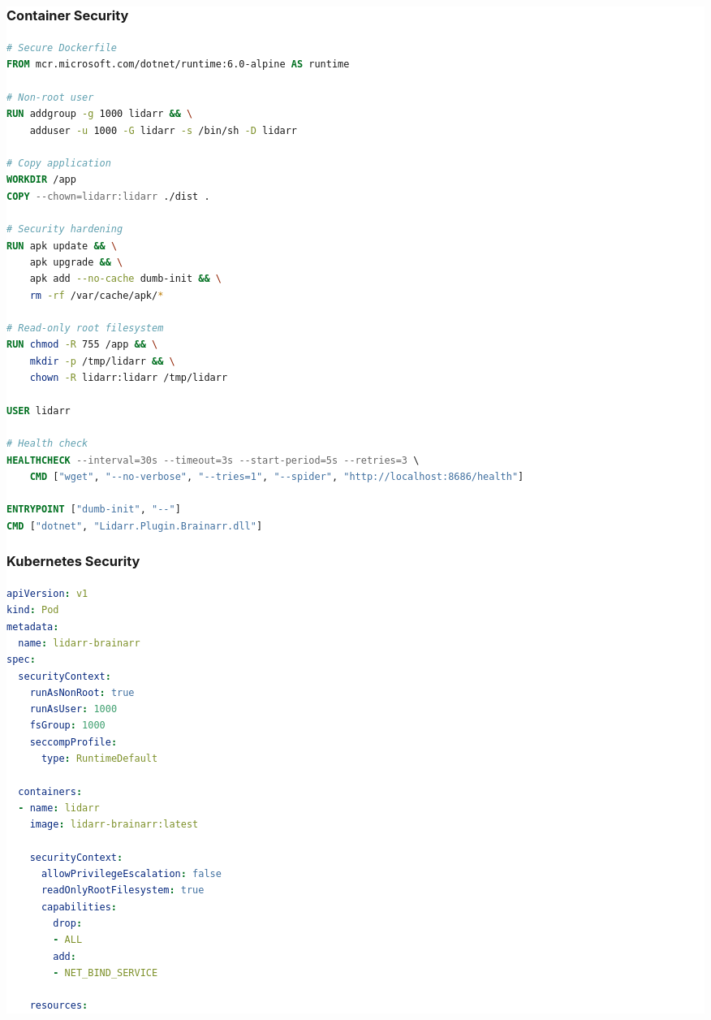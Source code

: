 ### Container Security

```dockerfile
# Secure Dockerfile
FROM mcr.microsoft.com/dotnet/runtime:6.0-alpine AS runtime

# Non-root user
RUN addgroup -g 1000 lidarr && \
    adduser -u 1000 -G lidarr -s /bin/sh -D lidarr

# Copy application
WORKDIR /app
COPY --chown=lidarr:lidarr ./dist .

# Security hardening
RUN apk update && \
    apk upgrade && \
    apk add --no-cache dumb-init && \
    rm -rf /var/cache/apk/*

# Read-only root filesystem
RUN chmod -R 755 /app && \
    mkdir -p /tmp/lidarr && \
    chown -R lidarr:lidarr /tmp/lidarr

USER lidarr

# Health check
HEALTHCHECK --interval=30s --timeout=3s --start-period=5s --retries=3 \
    CMD ["wget", "--no-verbose", "--tries=1", "--spider", "http://localhost:8686/health"]

ENTRYPOINT ["dumb-init", "--"]
CMD ["dotnet", "Lidarr.Plugin.Brainarr.dll"]
```

### Kubernetes Security

```yaml
apiVersion: v1
kind: Pod
metadata:
  name: lidarr-brainarr
spec:
  securityContext:
    runAsNonRoot: true
    runAsUser: 1000
    fsGroup: 1000
    seccompProfile:
      type: RuntimeDefault
  
  containers:
  - name: lidarr
    image: lidarr-brainarr:latest
    
    securityContext:
      allowPrivilegeEscalation: false
      readOnlyRootFilesystem: true
      capabilities:
        drop:
        - ALL
        add:
        - NET_BIND_SERVICE
    
    resources:
```